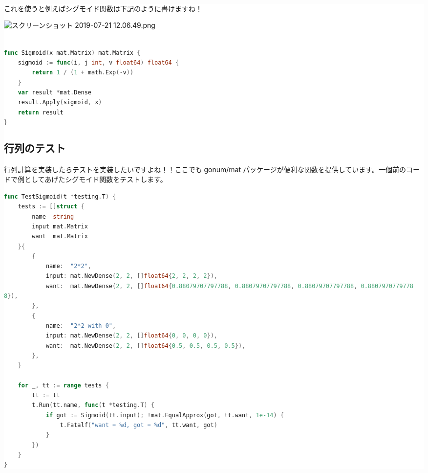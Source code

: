 これを使うと例えばシグモイド関数は下記のように書けますね！

<img width="233" alt="スクリーンショット 2019-07-21 12.06.49.png" src="https://qiita-image-store.s3.ap-northeast-1.amazonaws.com/0/186028/594a0be0-c064-6741-566a-86b4dee1e147.png">


```go

func Sigmoid(x mat.Matrix) mat.Matrix {
	sigmoid := func(i, j int, v float64) float64 {
		return 1 / (1 + math.Exp(-v))
	}
	var result *mat.Dense
	result.Apply(sigmoid, x)
	return result
}

```

## 行列のテスト

行列計算を実装したらテストを実装したいですよね！！ここでも gonum/mat パッケージが便利な関数を提供しています。一個前のコードで例としてあげたシグモイド関数をテストします。

```go
func TestSigmoid(t *testing.T) {
	tests := []struct {
		name  string
		input mat.Matrix
		want  mat.Matrix
	}{
		{
			name:  "2*2",
			input: mat.NewDense(2, 2, []float64{2, 2, 2, 2}),
			want:  mat.NewDense(2, 2, []float64{0.88079707797788, 0.88079707797788, 0.88079707797788, 0.88079707797788}),
		},
		{
			name:  "2*2 with 0",
			input: mat.NewDense(2, 2, []float64{0, 0, 0, 0}),
			want:  mat.NewDense(2, 2, []float64{0.5, 0.5, 0.5, 0.5}),
		},
	}

	for _, tt := range tests {
		tt := tt
		t.Run(tt.name, func(t *testing.T) {
			if got := Sigmoid(tt.input); !mat.EqualApprox(got, tt.want, 1e-14) {
				t.Fatalf("want = %d, got = %d", tt.want, got)
			}
		})
	}
}
```
